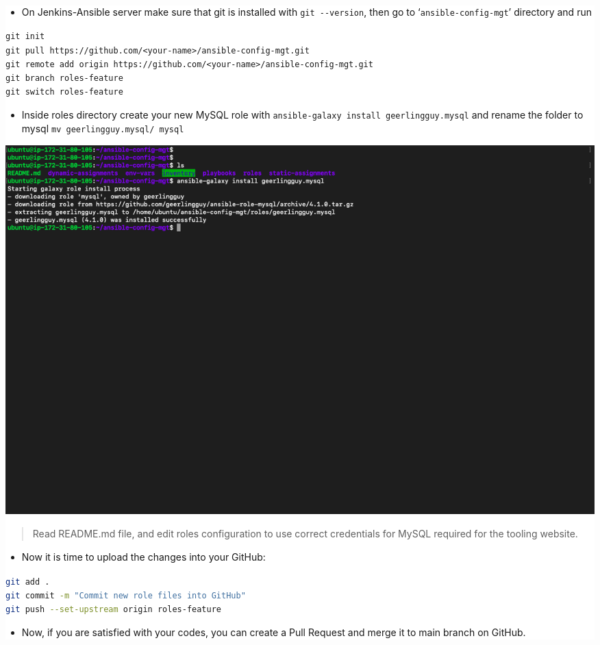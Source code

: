 - On Jenkins-Ansible server make sure that git is installed with `git --version`, then go to ‘`ansible-config-mgt`’ directory and run

```sudo
git init
git pull https://github.com/<your-name>/ansible-config-mgt.git
git remote add origin https://github.com/<your-name>/ansible-config-mgt.git
git branch roles-feature
git switch roles-feature
```

- Inside roles directory create your new MySQL role with `ansible-galaxy install geerlingguy.mysql` and rename the folder to mysql `mv geerlingguy.mysql/ mysql`

![project13](./images/2.png)

> Read README.md file, and edit roles configuration to use correct credentials for MySQL required for the tooling website.

- Now it is time to upload the changes into your GitHub:

```bash
git add .
git commit -m "Commit new role files into GitHub"
git push --set-upstream origin roles-feature
```

- Now, if you are satisfied with your codes, you can create a Pull Request and merge it to main branch on GitHub.
